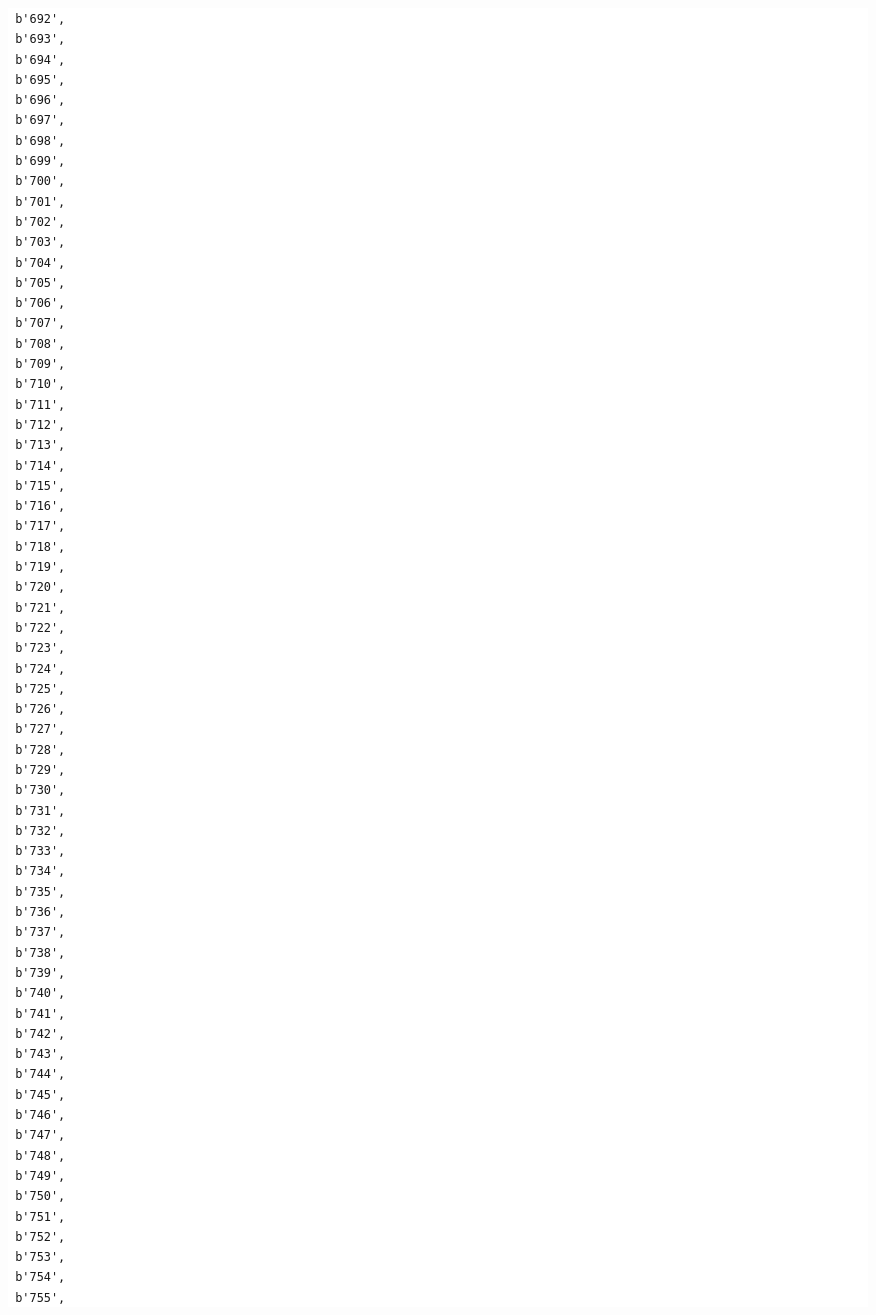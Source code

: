      b'692',
     b'693',
     b'694',
     b'695',
     b'696',
     b'697',
     b'698',
     b'699',
     b'700',
     b'701',
     b'702',
     b'703',
     b'704',
     b'705',
     b'706',
     b'707',
     b'708',
     b'709',
     b'710',
     b'711',
     b'712',
     b'713',
     b'714',
     b'715',
     b'716',
     b'717',
     b'718',
     b'719',
     b'720',
     b'721',
     b'722',
     b'723',
     b'724',
     b'725',
     b'726',
     b'727',
     b'728',
     b'729',
     b'730',
     b'731',
     b'732',
     b'733',
     b'734',
     b'735',
     b'736',
     b'737',
     b'738',
     b'739',
     b'740',
     b'741',
     b'742',
     b'743',
     b'744',
     b'745',
     b'746',
     b'747',
     b'748',
     b'749',
     b'750',
     b'751',
     b'752',
     b'753',
     b'754',
     b'755',